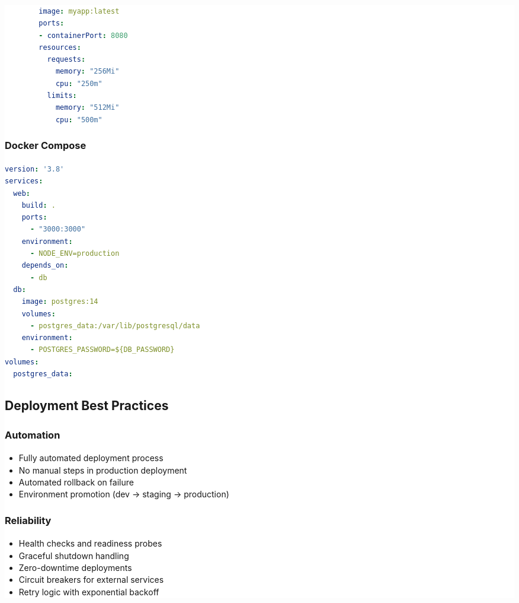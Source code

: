 ```yaml
        image: myapp:latest
        ports:
        - containerPort: 8080
        resources:
          requests:
            memory: "256Mi"
            cpu: "250m"
          limits:
            memory: "512Mi"
            cpu: "500m"
```

### Docker Compose

```yaml
version: '3.8'
services:
  web:
    build: .
    ports:
      - "3000:3000"
    environment:
      - NODE_ENV=production
    depends_on:
      - db
  db:
    image: postgres:14
    volumes:
      - postgres_data:/var/lib/postgresql/data
    environment:
      - POSTGRES_PASSWORD=${DB_PASSWORD}
volumes:
  postgres_data:
```

## Deployment Best Practices

### Automation

- Fully automated deployment process
- No manual steps in production deployment
- Automated rollback on failure
- Environment promotion (dev → staging → production)

### Reliability

- Health checks and readiness probes
- Graceful shutdown handling
- Zero-downtime deployments
- Circuit breakers for external services
- Retry logic with exponential backoff
